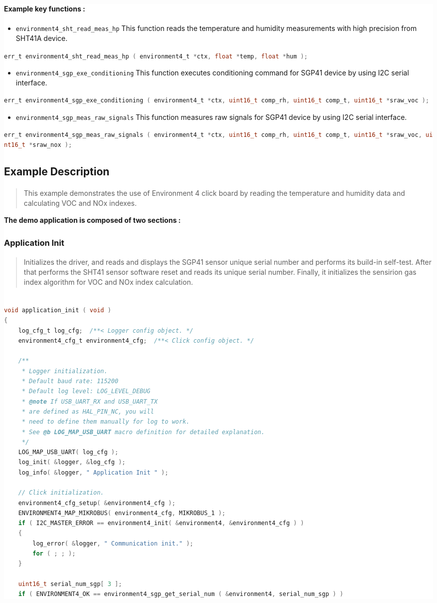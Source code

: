 #### Example key functions :

- `environment4_sht_read_meas_hp` This function reads the temperature and humidity measurements with high precision from SHT41A device.
```c
err_t environment4_sht_read_meas_hp ( environment4_t *ctx, float *temp, float *hum );
```

- `environment4_sgp_exe_conditioning` This function executes conditioning command for SGP41 device by using I2C serial interface.
```c
err_t environment4_sgp_exe_conditioning ( environment4_t *ctx, uint16_t comp_rh, uint16_t comp_t, uint16_t *sraw_voc );
```

- `environment4_sgp_meas_raw_signals` This function measures raw signals for SGP41 device by using I2C serial interface.
```c
err_t environment4_sgp_meas_raw_signals ( environment4_t *ctx, uint16_t comp_rh, uint16_t comp_t, uint16_t *sraw_voc, uint16_t *sraw_nox );
```

## Example Description

> This example demonstrates the use of Environment 4 click board by reading the temperature and humidity data and calculating VOC and NOx indexes.

**The demo application is composed of two sections :**

### Application Init

> Initializes the driver, and reads and displays the SGP41 sensor unique serial number
and performs its build-in self-test. After that performs the SHT41 sensor software reset
and reads its unique serial number. Finally, it initializes the sensirion gas index algorithm
for VOC and NOx index calculation.

```c

void application_init ( void )
{
    log_cfg_t log_cfg;  /**< Logger config object. */
    environment4_cfg_t environment4_cfg;  /**< Click config object. */

    /** 
     * Logger initialization.
     * Default baud rate: 115200
     * Default log level: LOG_LEVEL_DEBUG
     * @note If USB_UART_RX and USB_UART_TX 
     * are defined as HAL_PIN_NC, you will 
     * need to define them manually for log to work. 
     * See @b LOG_MAP_USB_UART macro definition for detailed explanation.
     */
    LOG_MAP_USB_UART( log_cfg );
    log_init( &logger, &log_cfg );
    log_info( &logger, " Application Init " );

    // Click initialization.
    environment4_cfg_setup( &environment4_cfg );
    ENVIRONMENT4_MAP_MIKROBUS( environment4_cfg, MIKROBUS_1 );
    if ( I2C_MASTER_ERROR == environment4_init( &environment4, &environment4_cfg ) ) 
    {
        log_error( &logger, " Communication init." );
        for ( ; ; );
    }
    
    uint16_t serial_num_sgp[ 3 ];
    if ( ENVIRONMENT4_OK == environment4_sgp_get_serial_num ( &environment4, serial_num_sgp ) )
```